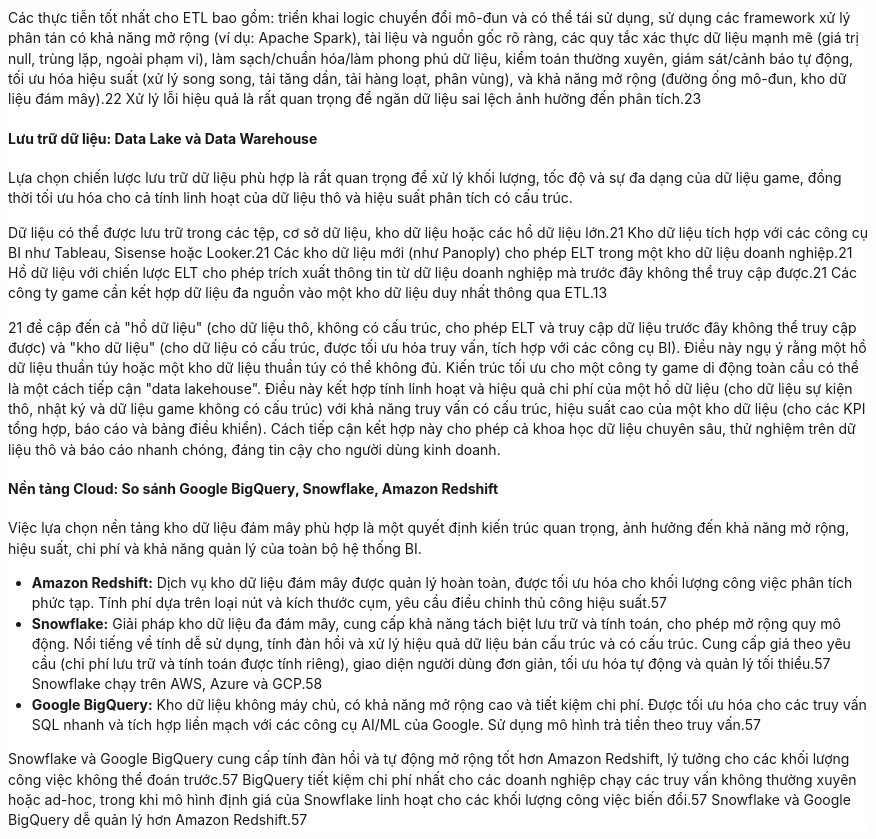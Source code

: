Các thực tiễn tốt nhất cho ETL bao gồm: triển khai logic chuyển đổi mô-đun và có thể tái sử dụng, sử dụng các framework xử lý phân tán có khả năng mở rộng (ví dụ: Apache Spark), tài liệu và nguồn gốc rõ ràng, các quy tắc xác thực dữ liệu mạnh mẽ (giá trị null, trùng lặp, ngoài phạm vi), làm sạch/chuẩn hóa/làm phong phú dữ liệu, kiểm toán thường xuyên, giám sát/cảnh báo tự động, tối ưu hóa hiệu suất (xử lý song song, tải tăng dần, tải hàng loạt, phân vùng), và khả năng mở rộng (đường ống mô-đun, kho dữ liệu đám mây).22 Xử lý lỗi hiệu quả là rất quan trọng để ngăn dữ liệu sai lệch ảnh hưởng đến phân tích.23

#### **Lưu trữ dữ liệu: Data Lake và Data Warehouse**

Lựa chọn chiến lược lưu trữ dữ liệu phù hợp là rất quan trọng để xử lý khối lượng, tốc độ và sự đa dạng của dữ liệu game, đồng thời tối ưu hóa cho cả tính linh hoạt của dữ liệu thô và hiệu suất phân tích có cấu trúc.

Dữ liệu có thể được lưu trữ trong các tệp, cơ sở dữ liệu, kho dữ liệu hoặc các hồ dữ liệu lớn.21 Kho dữ liệu tích hợp với các công cụ BI như Tableau, Sisense hoặc Looker.21 Các kho dữ liệu mới (như Panoply) cho phép ELT trong một kho dữ liệu doanh nghiệp.21 Hồ dữ liệu với chiến lược ELT cho phép trích xuất thông tin từ dữ liệu doanh nghiệp mà trước đây không thể truy cập được.21 Các công ty game cần kết hợp dữ liệu đa nguồn vào một kho dữ liệu duy nhất thông qua ETL.13

21 đề cập đến cả "hồ dữ liệu" (cho dữ liệu thô, không có cấu trúc, cho phép ELT và truy cập dữ liệu trước đây không thể truy cập được) và "kho dữ liệu" (cho dữ liệu có cấu trúc, được tối ưu hóa truy vấn, tích hợp với các công cụ BI). Điều này ngụ ý rằng một hồ dữ liệu thuần túy hoặc một kho dữ liệu thuần túy có thể không đủ. Kiến trúc tối ưu cho một công ty game di động toàn cầu có thể là một cách tiếp cận "data lakehouse". Điều này kết hợp tính linh hoạt và hiệu quả chi phí của một hồ dữ liệu (cho dữ liệu sự kiện thô, nhật ký và dữ liệu game không có cấu trúc) với khả năng truy vấn có cấu trúc, hiệu suất cao của một kho dữ liệu (cho các KPI tổng hợp, báo cáo và bảng điều khiển). Cách tiếp cận kết hợp này cho phép cả khoa học dữ liệu chuyên sâu, thử nghiệm trên dữ liệu thô và báo cáo nhanh chóng, đáng tin cậy cho người dùng kinh doanh.

#### **Nền tảng Cloud: So sánh Google BigQuery, Snowflake, Amazon Redshift**

Việc lựa chọn nền tảng kho dữ liệu đám mây phù hợp là một quyết định kiến trúc quan trọng, ảnh hưởng đến khả năng mở rộng, hiệu suất, chi phí và khả năng quản lý của toàn bộ hệ thống BI.

* **Amazon Redshift:** Dịch vụ kho dữ liệu đám mây được quản lý hoàn toàn, được tối ưu hóa cho khối lượng công việc phân tích phức tạp. Tính phí dựa trên loại nút và kích thước cụm, yêu cầu điều chỉnh thủ công hiệu suất.57  
* **Snowflake:** Giải pháp kho dữ liệu đa đám mây, cung cấp khả năng tách biệt lưu trữ và tính toán, cho phép mở rộng quy mô động. Nổi tiếng về tính dễ sử dụng, tính đàn hồi và xử lý hiệu quả dữ liệu bán cấu trúc và có cấu trúc. Cung cấp giá theo yêu cầu (chi phí lưu trữ và tính toán được tính riêng), giao diện người dùng đơn giản, tối ưu hóa tự động và quản lý tối thiểu.57 Snowflake chạy trên AWS, Azure và GCP.58  
* **Google BigQuery:** Kho dữ liệu không máy chủ, có khả năng mở rộng cao và tiết kiệm chi phí. Được tối ưu hóa cho các truy vấn SQL nhanh và tích hợp liền mạch với các công cụ AI/ML của Google. Sử dụng mô hình trả tiền theo truy vấn.57

Snowflake và Google BigQuery cung cấp tính đàn hồi và tự động mở rộng tốt hơn Amazon Redshift, lý tưởng cho các khối lượng công việc không thể đoán trước.57 BigQuery tiết kiệm chi phí nhất cho các doanh nghiệp chạy các truy vấn không thường xuyên hoặc ad-hoc, trong khi mô hình định giá của Snowflake linh hoạt cho các khối lượng công việc biến đổi.57 Snowflake và Google BigQuery dễ quản lý hơn Amazon Redshift.57
